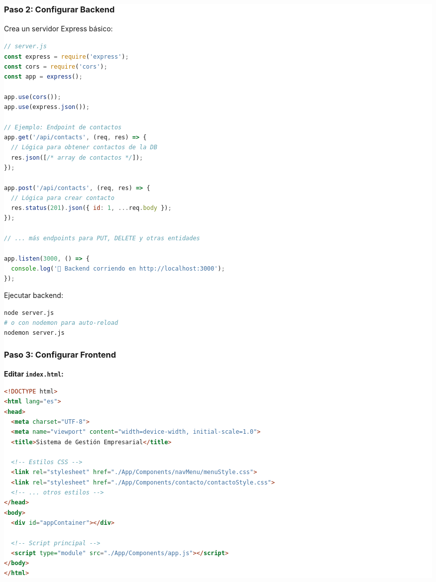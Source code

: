### Paso 2: Configurar Backend

Crea un servidor Express básico:

```javascript
// server.js
const express = require('express');
const cors = require('cors');
const app = express();

app.use(cors());
app.use(express.json());

// Ejemplo: Endpoint de contactos
app.get('/api/contacts', (req, res) => {
  // Lógica para obtener contactos de la DB
  res.json([/* array de contactos */]);
});

app.post('/api/contacts', (req, res) => {
  // Lógica para crear contacto
  res.status(201).json({ id: 1, ...req.body });
});

// ... más endpoints para PUT, DELETE y otras entidades

app.listen(3000, () => {
  console.log('🚀 Backend corriendo en http://localhost:3000');
});
```

Ejecutar backend:

```bash
node server.js
# o con nodemon para auto-reload
nodemon server.js
```

### Paso 3: Configurar Frontend

**Editar `index.html`:**

```html
<!DOCTYPE html>
<html lang="es">
<head>
  <meta charset="UTF-8">
  <meta name="viewport" content="width=device-width, initial-scale=1.0">
  <title>Sistema de Gestión Empresarial</title>
  
  <!-- Estilos CSS -->
  <link rel="stylesheet" href="./App/Components/navMenu/menuStyle.css">
  <link rel="stylesheet" href="./App/Components/contacto/contactoStyle.css">
  <!-- ... otros estilos -->
</head>
<body>
  <div id="appContainer"></div>
  
  <!-- Script principal -->
  <script type="module" src="./App/Components/app.js"></script>
</body>
</html>
```
